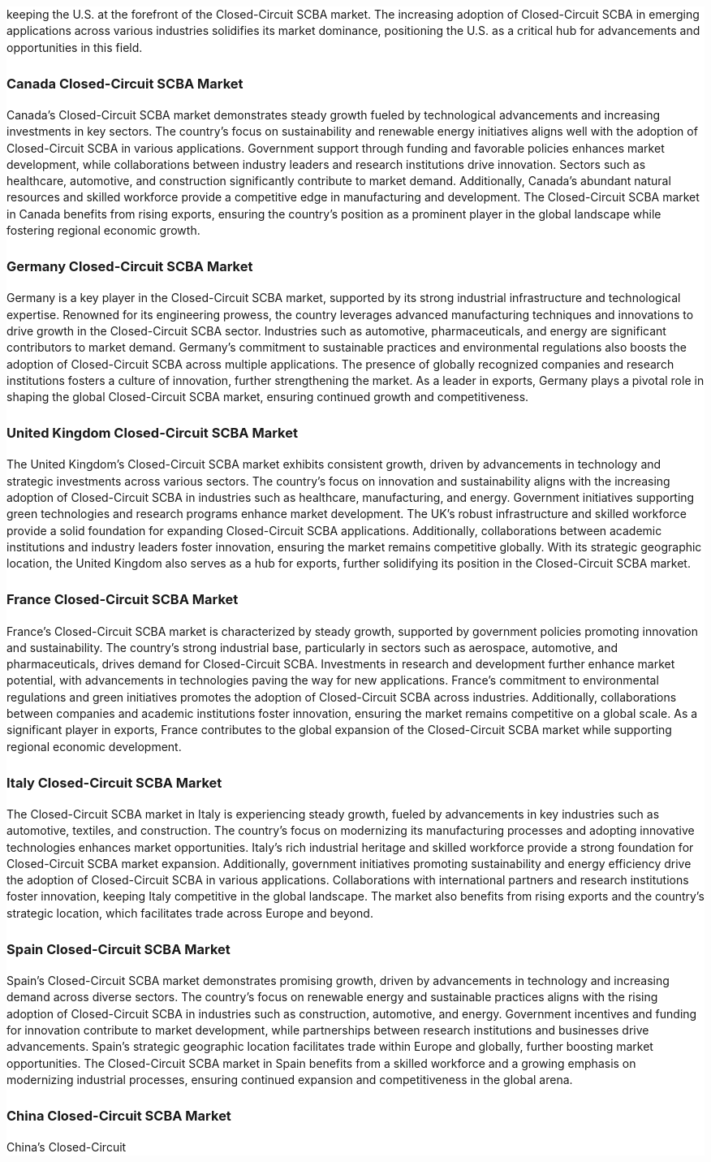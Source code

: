 keeping the U.S. at the forefront of the Closed-Circuit SCBA market. The increasing adoption of Closed-Circuit SCBA in emerging applications across various industries solidifies its market dominance, positioning the U.S. as a critical hub for advancements and opportunities in this field.</p><h3>Canada Closed-Circuit SCBA Market</h3><p>Canada&rsquo;s Closed-Circuit SCBA market demonstrates steady growth fueled by technological advancements and increasing investments in key sectors. The country&rsquo;s focus on sustainability and renewable energy initiatives aligns well with the adoption of Closed-Circuit SCBA in various applications. Government support through funding and favorable policies enhances market development, while collaborations between industry leaders and research institutions drive innovation. Sectors such as healthcare, automotive, and construction significantly contribute to market demand. Additionally, Canada&rsquo;s abundant natural resources and skilled workforce provide a competitive edge in manufacturing and development. The Closed-Circuit SCBA market in Canada benefits from rising exports, ensuring the country&rsquo;s position as a prominent player in the global landscape while fostering regional economic growth.</p><h3>Germany Closed-Circuit SCBA Market</h3><p>Germany is a key player in the Closed-Circuit SCBA market, supported by its strong industrial infrastructure and technological expertise. Renowned for its engineering prowess, the country leverages advanced manufacturing techniques and innovations to drive growth in the Closed-Circuit SCBA sector. Industries such as automotive, pharmaceuticals, and energy are significant contributors to market demand. Germany&rsquo;s commitment to sustainable practices and environmental regulations also boosts the adoption of Closed-Circuit SCBA across multiple applications. The presence of globally recognized companies and research institutions fosters a culture of innovation, further strengthening the market. As a leader in exports, Germany plays a pivotal role in shaping the global Closed-Circuit SCBA market, ensuring continued growth and competitiveness.</p><h3>United Kingdom Closed-Circuit SCBA Market</h3><p>The United Kingdom&rsquo;s Closed-Circuit SCBA market exhibits consistent growth, driven by advancements in technology and strategic investments across various sectors. The country&rsquo;s focus on innovation and sustainability aligns with the increasing adoption of Closed-Circuit SCBA in industries such as healthcare, manufacturing, and energy. Government initiatives supporting green technologies and research programs enhance market development. The UK&rsquo;s robust infrastructure and skilled workforce provide a solid foundation for expanding Closed-Circuit SCBA applications. Additionally, collaborations between academic institutions and industry leaders foster innovation, ensuring the market remains competitive globally. With its strategic geographic location, the United Kingdom also serves as a hub for exports, further solidifying its position in the Closed-Circuit SCBA market.</p><h3>France Closed-Circuit SCBA Market</h3><p>France&rsquo;s Closed-Circuit SCBA market is characterized by steady growth, supported by government policies promoting innovation and sustainability. The country&rsquo;s strong industrial base, particularly in sectors such as aerospace, automotive, and pharmaceuticals, drives demand for Closed-Circuit SCBA. Investments in research and development further enhance market potential, with advancements in technologies paving the way for new applications. France&rsquo;s commitment to environmental regulations and green initiatives promotes the adoption of Closed-Circuit SCBA across industries. Additionally, collaborations between companies and academic institutions foster innovation, ensuring the market remains competitive on a global scale. As a significant player in exports, France contributes to the global expansion of the Closed-Circuit SCBA market while supporting regional economic development.</p><h3>Italy Closed-Circuit SCBA Market</h3><p>The Closed-Circuit SCBA market in Italy is experiencing steady growth, fueled by advancements in key industries such as automotive, textiles, and construction. The country&rsquo;s focus on modernizing its manufacturing processes and adopting innovative technologies enhances market opportunities. Italy&rsquo;s rich industrial heritage and skilled workforce provide a strong foundation for Closed-Circuit SCBA market expansion. Additionally, government initiatives promoting sustainability and energy efficiency drive the adoption of Closed-Circuit SCBA in various applications. Collaborations with international partners and research institutions foster innovation, keeping Italy competitive in the global landscape. The market also benefits from rising exports and the country&rsquo;s strategic location, which facilitates trade across Europe and beyond.</p><h3>Spain Closed-Circuit SCBA Market</h3><p>Spain&rsquo;s Closed-Circuit SCBA market demonstrates promising growth, driven by advancements in technology and increasing demand across diverse sectors. The country&rsquo;s focus on renewable energy and sustainable practices aligns with the rising adoption of Closed-Circuit SCBA in industries such as construction, automotive, and energy. Government incentives and funding for innovation contribute to market development, while partnerships between research institutions and businesses drive advancements. Spain&rsquo;s strategic geographic location facilitates trade within Europe and globally, further boosting market opportunities. The Closed-Circuit SCBA market in Spain benefits from a skilled workforce and a growing emphasis on modernizing industrial processes, ensuring continued expansion and competitiveness in the global arena.</p><h3>China Closed-Circuit SCBA Market</h3><p>China&rsquo;s Closed-Circuit
